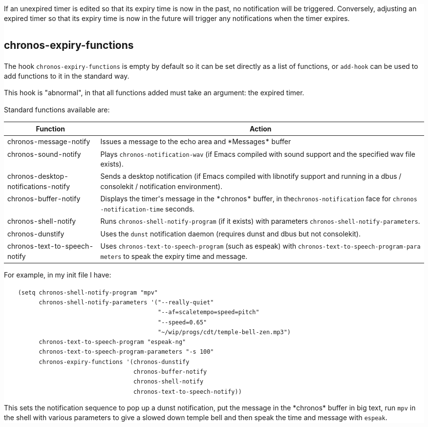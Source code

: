    If an unexpired timer is edited so that its expiry time is now in
the past, no notification will be triggered.  Conversely, adjusting
an expired timer so that its expiry time is now in the future will
trigger any notifications when the timer expires.

## chronos-expiry-functions

The hook `chronos-expiry-functions` is empty by default so it can be set
directly as a list of functions, or `add-hook` can be used to add functions to
it in the standard way.

This hook is "abnormal", in that all functions added must take an argument: the
expired timer.

Standard functions available are:

Function | Action
---------|------------------
chronos-message-notify | Issues a message to the echo area and \*Messages\* buffer
chronos-sound-notify   | Plays `chronos-notification-wav` (if Emacs compiled with sound support and the specified wav file exists).
chronos-desktop-notifications-notify | Sends a desktop notification (if Emacs compiled with libnotify support and running in a dbus / consolekit / notification environment).
chronos-buffer-notify |  Displays the timer's message in the \*chronos\* buffer, in the`chronos-notification` face for `chronos-notification-time` seconds.
chronos-shell-notify  | Runs `chronos-shell-notify-program` (if it exists) with parameters `chronos-shell-notify-parameters`.
chronos-dunstify      | Uses the `dunst` notification daemon (requires dunst and dbus but not consolekit).
chronos-text-to-speech-notify | Uses `chronos-text-to-speech-program` (such as espeak) with `chronos-text-to-speech-program-parameters` to speak the expiry time and message.

For example, in my init file I have:
```elisp
    (setq chronos-shell-notify-program "mpv"
          chronos-shell-notify-parameters '("--really-quiet"
                                            "--af=scaletempo=speed=pitch"
                                            "--speed=0.65"
                                            "~/wip/progs/cdt/temple-bell-zen.mp3")
          chronos-text-to-speech-program "espeak-ng"
          chronos-text-to-speech-program-parameters "-s 100"
          chronos-expiry-functions '(chronos-dunstify
                                     chronos-buffer-notify
                                     chronos-shell-notify
                                     chronos-text-to-speech-notify))
```

This sets the notification sequence to pop up a dunst notification, put the
message in the \*chronos\* buffer in big text, run `mpv` in the shell with
various parameters to give a slowed down temple bell and then speak the time and
message with `espeak`.
